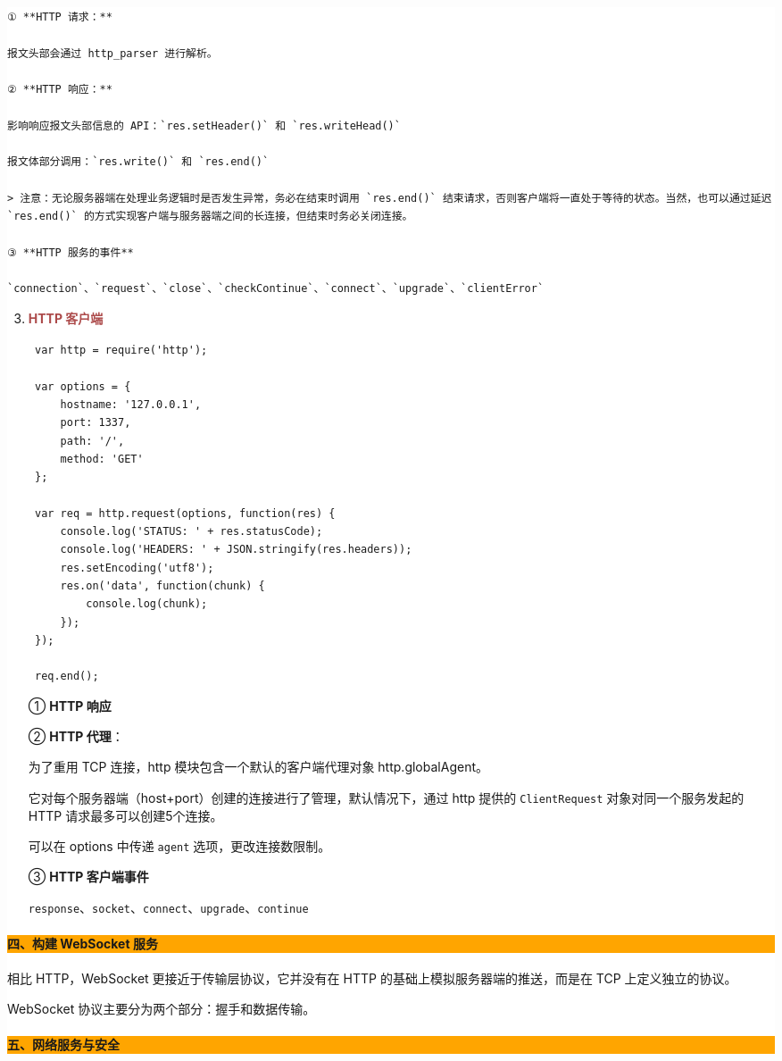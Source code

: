 	① **HTTP 请求：**

	报文头部会通过 http_parser 进行解析。

	② **HTTP 响应：**

	影响响应报文头部信息的 API：`res.setHeader()` 和 `res.writeHead()`

	报文体部分调用：`res.write()` 和 `res.end()`

	> 注意：无论服务器端在处理业务逻辑时是否发生异常，务必在结束时调用 `res.end()` 结束请求，否则客户端将一直处于等待的状态。当然，也可以通过延迟 `res.end()` 的方式实现客户端与服务器端之间的长连接，但结束时务必关闭连接。

	③ **HTTP 服务的事件**

	`connection`、`request`、`close`、`checkContinue`、`connect`、`upgrade`、`clientError`

3. <span style="color:#ac4a4a">**HTTP 客户端**</span>

		var http = require('http');
		
		var options = {
		    hostname: '127.0.0.1',
		    port: 1337,
		    path: '/',
		    method: 'GET'
		};
		
		var req = http.request(options, function(res) {
		    console.log('STATUS: ' + res.statusCode);
		    console.log('HEADERS: ' + JSON.stringify(res.headers));
		    res.setEncoding('utf8');
		    res.on('data', function(chunk) {
		        console.log(chunk);
		    });
		});
		
		req.end();

	① **HTTP 响应**

	② **HTTP 代理**：
	
	为了重用 TCP 连接，http 模块包含一个默认的客户端代理对象 http.globalAgent。

	它对每个服务器端（host+port）创建的连接进行了管理，默认情况下，通过 http 提供的 `ClientRequest` 对象对同一个服务发起的 HTTP 请求最多可以创建5个连接。

	可以在 options 中传递 `agent` 选项，更改连接数限制。

	③ **HTTP 客户端事件**

	`response`、`socket`、`connect`、`upgrade`、`continue`

#### <p style="background:orange;">四、构建 WebSocket 服务</p>

相比 HTTP，WebSocket 更接近于传输层协议，它并没有在 HTTP 的基础上模拟服务器端的推送，而是在 TCP 上定义独立的协议。

WebSocket 协议主要分为两个部分：握手和数据传输。

#### <p style="background:orange;">五、网络服务与安全</p>